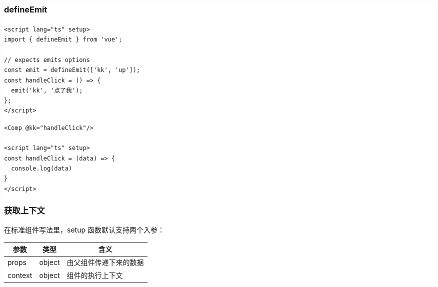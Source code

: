 ### defineEmit

```
<script lang="ts" setup>
import { defineEmit } from 'vue';

// expects emits options
const emit = defineEmit(['kk', 'up']);
const handleClick = () => {
  emit('kk', '点了我');
};
</script>
```

```
<Comp @kk="handleClick"/>

<script lang="ts" setup>
const handleClick = (data) => {
  console.log(data)
}
</script>
```

### 获取上下文

在标准组件写法里，setup 函数默认支持两个入参：

<table><thead><tr data-darkmode-bgcolor-16450327850396="rgb(25, 25, 25)" data-darkmode-original-bgcolor-16450327850396="#fff|rgb(255,255,255)" data-style="border-width: 1px 0px 0px; border-right-style: initial; border-bottom-style: initial; border-left-style: initial; border-right-color: initial; border-bottom-color: initial; border-left-color: initial; border-top-style: solid; border-top-color: rgb(204, 204, 204); background-color: white;"><th data-darkmode-bgcolor-16450327850396="rgb(40, 40, 40)" data-darkmode-original-bgcolor-16450327850396="#fff|rgb(255,255,255)|rgb(240, 240, 240)" data-style="border-top-width: 1px; border-color: rgb(204, 204, 204); background-color: rgb(240, 240, 240); text-align: center; min-width: 85px;">参数</th><th data-darkmode-bgcolor-16450327850396="rgb(40, 40, 40)" data-darkmode-original-bgcolor-16450327850396="#fff|rgb(255,255,255)|rgb(240, 240, 240)" data-style="border-top-width: 1px; border-color: rgb(204, 204, 204); background-color: rgb(240, 240, 240); text-align: center; min-width: 85px;">类型</th><th data-darkmode-bgcolor-16450327850396="rgb(40, 40, 40)" data-darkmode-original-bgcolor-16450327850396="#fff|rgb(255,255,255)|rgb(240, 240, 240)" data-style="border-top-width: 1px; border-color: rgb(204, 204, 204); background-color: rgb(240, 240, 240); text-align: center; min-width: 85px;">含义</th></tr></thead><tbody><tr data-darkmode-bgcolor-16450327850396="rgb(25, 25, 25)" data-darkmode-original-bgcolor-16450327850396="#fff|rgb(255,255,255)" data-style="border-width: 1px 0px 0px; border-right-style: initial; border-bottom-style: initial; border-left-style: initial; border-right-color: initial; border-bottom-color: initial; border-left-color: initial; border-top-style: solid; border-top-color: rgb(204, 204, 204); background-color: white;"><td data-darkmode-bgcolor-16450327850396="rgb(25, 25, 25)" data-darkmode-original-bgcolor-16450327850396="#fff|rgb(255,255,255)" data-style="border-color: rgb(204, 204, 204); text-align: center; min-width: 85px;">props</td><td data-darkmode-bgcolor-16450327850396="rgb(25, 25, 25)" data-darkmode-original-bgcolor-16450327850396="#fff|rgb(255,255,255)" data-style="border-color: rgb(204, 204, 204); text-align: center; min-width: 85px;">object</td><td data-darkmode-bgcolor-16450327850396="rgb(25, 25, 25)" data-darkmode-original-bgcolor-16450327850396="#fff|rgb(255,255,255)" data-style="border-color: rgb(204, 204, 204); text-align: center; min-width: 85px;">由父组件传递下来的数据</td></tr><tr data-darkmode-bgcolor-16450327850396="rgb(32, 32, 32)" data-darkmode-original-bgcolor-16450327850396="#fff|rgb(248, 248, 248)" data-style="border-width: 1px 0px 0px; border-right-style: initial; border-bottom-style: initial; border-left-style: initial; border-right-color: initial; border-bottom-color: initial; border-left-color: initial; border-top-style: solid; border-top-color: rgb(204, 204, 204); background-color: rgb(248, 248, 248);"><td data-darkmode-bgcolor-16450327850396="rgb(32, 32, 32)" data-darkmode-original-bgcolor-16450327850396="#fff|rgb(248, 248, 248)" data-style="border-color: rgb(204, 204, 204); text-align: center; min-width: 85px;">context</td><td data-darkmode-bgcolor-16450327850396="rgb(32, 32, 32)" data-darkmode-original-bgcolor-16450327850396="#fff|rgb(248, 248, 248)" data-style="border-color: rgb(204, 204, 204); text-align: center; min-width: 85px;">object</td><td data-darkmode-bgcolor-16450327850396="rgb(32, 32, 32)" data-darkmode-original-bgcolor-16450327850396="#fff|rgb(248, 248, 248)" data-style="border-color: rgb(204, 204, 204); text-align: center; min-width: 85px;">组件的执行上下文</td></tr></tbody></table>
